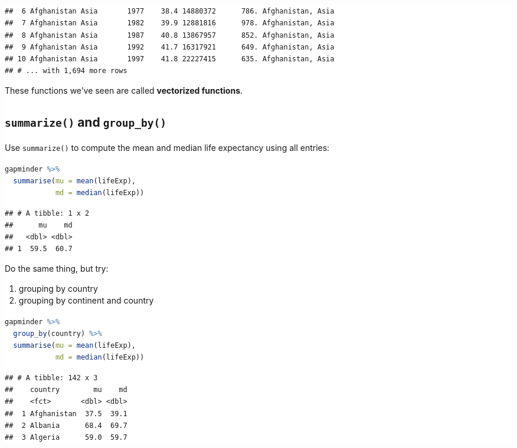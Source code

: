     ##  6 Afghanistan Asia       1977    38.4 14880372      786. Afghanistan, Asia
    ##  7 Afghanistan Asia       1982    39.9 12881816      978. Afghanistan, Asia
    ##  8 Afghanistan Asia       1987    40.8 13867957      852. Afghanistan, Asia
    ##  9 Afghanistan Asia       1992    41.7 16317921      649. Afghanistan, Asia
    ## 10 Afghanistan Asia       1997    41.8 22227415      635. Afghanistan, Asia
    ## # ... with 1,694 more rows

These functions we’ve seen are called **vectorized functions**.

## `summarize()` and `group_by()`

Use `summarize()` to compute the mean and median life expectancy using
all entries:

``` r
gapminder %>% 
  summarise(mu = mean(lifeExp),
            md = median(lifeExp))
```

    ## # A tibble: 1 x 2
    ##      mu    md
    ##   <dbl> <dbl>
    ## 1  59.5  60.7

Do the same thing, but try:

1.  grouping by country
2.  grouping by continent and country



``` r
gapminder %>% 
  group_by(country) %>% 
  summarise(mu = mean(lifeExp),
            md = median(lifeExp))
```

    ## # A tibble: 142 x 3
    ##    country        mu    md
    ##    <fct>       <dbl> <dbl>
    ##  1 Afghanistan  37.5  39.1
    ##  2 Albania      68.4  69.7
    ##  3 Algeria      59.0  59.7